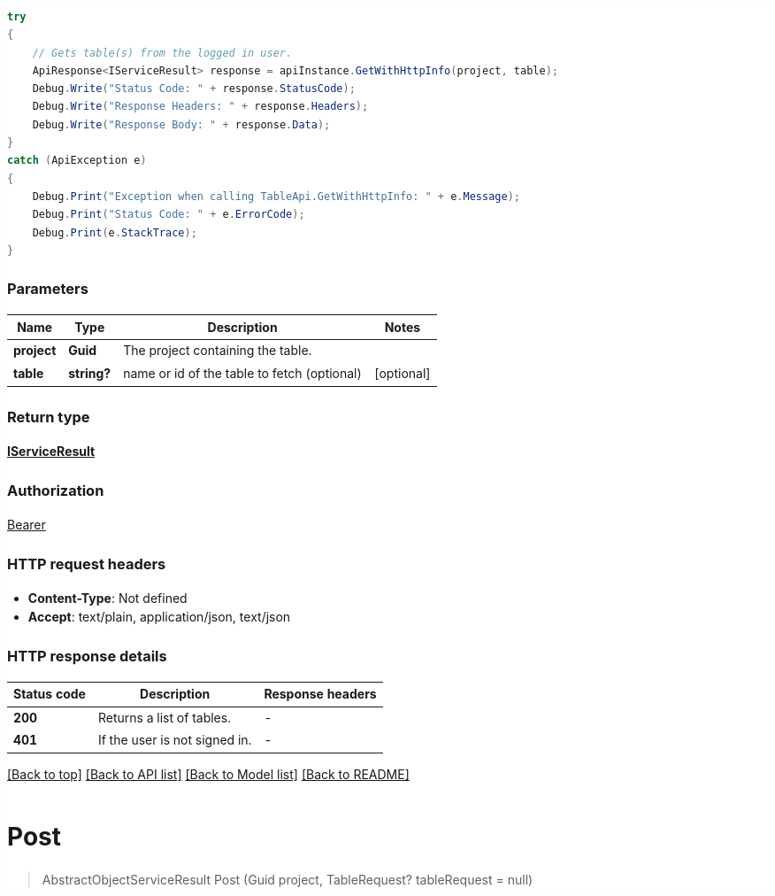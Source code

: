 ```csharp
try
{
    // Gets table(s) from the logged in user.
    ApiResponse<IServiceResult> response = apiInstance.GetWithHttpInfo(project, table);
    Debug.Write("Status Code: " + response.StatusCode);
    Debug.Write("Response Headers: " + response.Headers);
    Debug.Write("Response Body: " + response.Data);
}
catch (ApiException e)
{
    Debug.Print("Exception when calling TableApi.GetWithHttpInfo: " + e.Message);
    Debug.Print("Status Code: " + e.ErrorCode);
    Debug.Print(e.StackTrace);
}
```

### Parameters

| Name | Type | Description | Notes |
|------|------|-------------|-------|
| **project** | **Guid** | The project containing the table. |  |
| **table** | **string?** | name or id of the table to fetch (optional) | [optional]  |

### Return type

[**IServiceResult**](IServiceResult.md)

### Authorization

[Bearer](../README.md#Bearer)

### HTTP request headers

 - **Content-Type**: Not defined
 - **Accept**: text/plain, application/json, text/json


### HTTP response details
| Status code | Description | Response headers |
|-------------|-------------|------------------|
| **200** | Returns a list of tables. |  -  |
| **401** | If the user is not signed in. |  -  |

[[Back to top]](#) [[Back to API list]](../README.md#documentation-for-api-endpoints) [[Back to Model list]](../README.md#documentation-for-models) [[Back to README]](../README.md)

<a id="post"></a>
# **Post**
> AbstractObjectServiceResult Post (Guid project, TableRequest? tableRequest = null)
